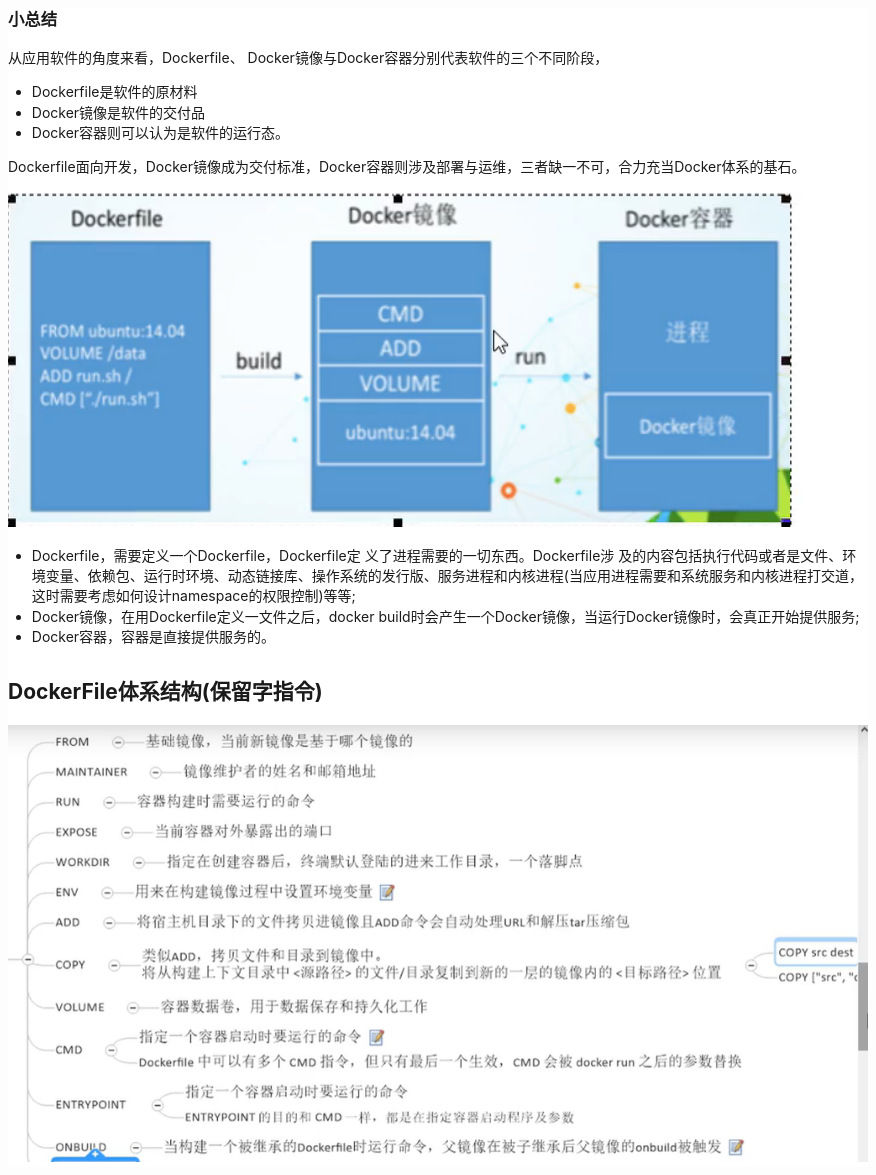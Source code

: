 ### 小总结

从应用软件的角度来看，Dockerfile、 Docker镜像与Docker容器分别代表软件的三个不同阶段， 

- Dockerfile是软件的原材料 
- Docker镜像是软件的交付品 
- Docker容器则可以认为是软件的运行态。 

Dockerfile面向开发，Docker镜像成为交付标准，Docker容器则涉及部署与运维，三者缺一不可，合力充当Docker体系的基石。

![image-20210509230443105](asserts/image-20210509230443105.png)

- Dockerfile，需要定义一个Dockerfile，Dockerfile定 义了进程需要的一切东西。Dockerfile涉 及的内容包括执行代码或者是文件、环境变量、依赖包、运行时环境、动态链接库、操作系统的发行版、服务进程和内核进程(当应用进程需要和系统服务和内核进程打交道，这时需要考虑如何设计namespace的权限控制)等等; 
- Docker镜像，在用Dockerfile定义一文件之后，docker build时会产生一个Docker镜像，当运行Docker镜像时，会真正开始提供服务; 
- Docker容器，容器是直接提供服务的。

## DockerFile体系结构(保留字指令)

![image-20210509231503960](asserts/image-20210509231503960.png)
